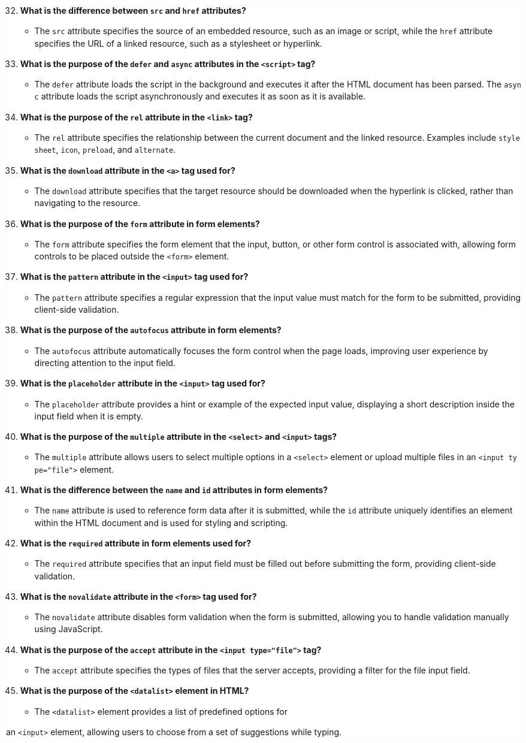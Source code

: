 32. **What is the difference between `src` and `href` attributes?**
    - The `src` attribute specifies the source of an embedded resource, such as an image or script, while the `href` attribute specifies the URL of a linked resource, such as a stylesheet or hyperlink.

33. **What is the purpose of the `defer` and `async` attributes in the `<script>` tag?**
    - The `defer` attribute loads the script in the background and executes it after the HTML document has been parsed. The `async` attribute loads the script asynchronously and executes it as soon as it is available.

34. **What is the purpose of the `rel` attribute in the `<link>` tag?**
    - The `rel` attribute specifies the relationship between the current document and the linked resource. Examples include `stylesheet`, `icon`, `preload`, and `alternate`.

35. **What is the `download` attribute in the `<a>` tag used for?**
    - The `download` attribute specifies that the target resource should be downloaded when the hyperlink is clicked, rather than navigating to the resource.

36. **What is the purpose of the `form` attribute in form elements?**
    - The `form` attribute specifies the form element that the input, button, or other form control is associated with, allowing form controls to be placed outside the `<form>` element.

37. **What is the `pattern` attribute in the `<input>` tag used for?**
    - The `pattern` attribute specifies a regular expression that the input value must match for the form to be submitted, providing client-side validation.

38. **What is the purpose of the `autofocus` attribute in form elements?**
    - The `autofocus` attribute automatically focuses the form control when the page loads, improving user experience by directing attention to the input field.

39. **What is the `placeholder` attribute in the `<input>` tag used for?**
    - The `placeholder` attribute provides a hint or example of the expected input value, displaying a short description inside the input field when it is empty.

40. **What is the purpose of the `multiple` attribute in the `<select>` and `<input>` tags?**
    - The `multiple` attribute allows users to select multiple options in a `<select>` element or upload multiple files in an `<input type="file">` element.

41. **What is the difference between the `name` and `id` attributes in form elements?**
    - The `name` attribute is used to reference form data after it is submitted, while the `id` attribute uniquely identifies an element within the HTML document and is used for styling and scripting.

42. **What is the `required` attribute in form elements used for?**
    - The `required` attribute specifies that an input field must be filled out before submitting the form, providing client-side validation.

43. **What is the `novalidate` attribute in the `<form>` tag used for?**
    - The `novalidate` attribute disables form validation when the form is submitted, allowing you to handle validation manually using JavaScript.

44. **What is the purpose of the `accept` attribute in the `<input type="file">` tag?**
    - The `accept` attribute specifies the types of files that the server accepts, providing a filter for the file input field.

45. **What is the purpose of the `<datalist>` element in HTML?**
    - The `<datalist>` element provides a list of predefined options for

 an `<input>` element, allowing users to choose from a set of suggestions while typing.
